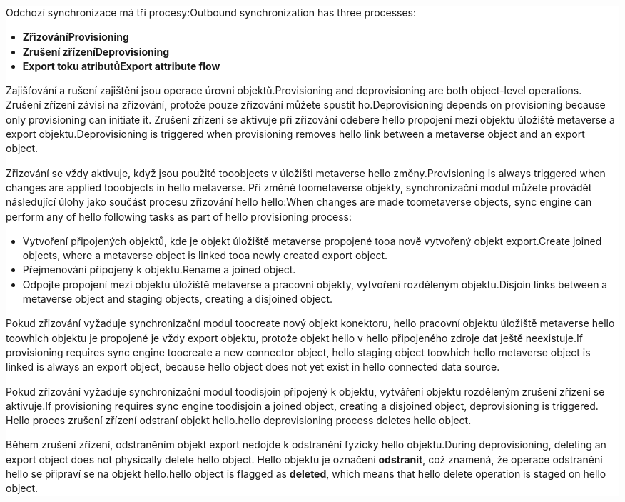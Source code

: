 <span data-ttu-id="7a86b-331">Odchozí synchronizace má tři procesy:</span><span class="sxs-lookup"><span data-stu-id="7a86b-331">Outbound synchronization has three processes:</span></span>

* <span data-ttu-id="7a86b-332">**Zřizování**</span><span class="sxs-lookup"><span data-stu-id="7a86b-332">**Provisioning**</span></span>
* <span data-ttu-id="7a86b-333">**Zrušení zřízení**</span><span class="sxs-lookup"><span data-stu-id="7a86b-333">**Deprovisioning**</span></span>
* <span data-ttu-id="7a86b-334">**Export toku atributů**</span><span class="sxs-lookup"><span data-stu-id="7a86b-334">**Export attribute flow**</span></span>

<span data-ttu-id="7a86b-335">Zajišťování a rušení zajištění jsou operace úrovni objektů.</span><span class="sxs-lookup"><span data-stu-id="7a86b-335">Provisioning and deprovisioning are both object-level operations.</span></span> <span data-ttu-id="7a86b-336">Zrušení zřízení závisí na zřizování, protože pouze zřizování můžete spustit ho.</span><span class="sxs-lookup"><span data-stu-id="7a86b-336">Deprovisioning depends on provisioning because only provisioning can initiate it.</span></span> <span data-ttu-id="7a86b-337">Zrušení zřízení se aktivuje při zřizování odebere hello propojení mezi objektu úložiště metaverse a export objektu.</span><span class="sxs-lookup"><span data-stu-id="7a86b-337">Deprovisioning is triggered when provisioning removes hello link between a metaverse object and an export object.</span></span>

<span data-ttu-id="7a86b-338">Zřizování se vždy aktivuje, když jsou použité tooobjects v úložišti metaverse hello změny.</span><span class="sxs-lookup"><span data-stu-id="7a86b-338">Provisioning is always triggered when changes are applied tooobjects in hello metaverse.</span></span> <span data-ttu-id="7a86b-339">Při změně toometaverse objekty, synchronizační modul můžete provádět následující úlohy jako součást procesu zřizování hello hello:</span><span class="sxs-lookup"><span data-stu-id="7a86b-339">When changes are made toometaverse objects, sync engine can perform any of hello following tasks as part of hello provisioning process:</span></span>

* <span data-ttu-id="7a86b-340">Vytvoření připojených objektů, kde je objekt úložiště metaverse propojené tooa nově vytvořený objekt export.</span><span class="sxs-lookup"><span data-stu-id="7a86b-340">Create joined objects, where a metaverse object is linked tooa newly created export object.</span></span>
* <span data-ttu-id="7a86b-341">Přejmenování připojený k objektu.</span><span class="sxs-lookup"><span data-stu-id="7a86b-341">Rename a joined object.</span></span>
* <span data-ttu-id="7a86b-342">Odpojte propojení mezi objektu úložiště metaverse a pracovní objekty, vytvoření rozděleným objektu.</span><span class="sxs-lookup"><span data-stu-id="7a86b-342">Disjoin links between a metaverse object and staging objects, creating a disjoined object.</span></span>

<span data-ttu-id="7a86b-343">Pokud zřizování vyžaduje synchronizační modul toocreate nový objekt konektoru, hello pracovní objektu úložiště metaverse hello toowhich objektu je propojené je vždy export objektu, protože objekt hello v hello připojeného zdroje dat ještě neexistuje.</span><span class="sxs-lookup"><span data-stu-id="7a86b-343">If provisioning requires sync engine toocreate a new connector object, hello staging object toowhich hello metaverse object is linked is always an export object, because hello object does not yet exist in hello connected data source.</span></span>

<span data-ttu-id="7a86b-344">Pokud zřizování vyžaduje synchronizační modul toodisjoin připojený k objektu, vytváření objektu rozděleným zrušení zřízení se aktivuje.</span><span class="sxs-lookup"><span data-stu-id="7a86b-344">If provisioning requires sync engine toodisjoin a joined object, creating a disjoined object, deprovisioning is triggered.</span></span> <span data-ttu-id="7a86b-345">Hello proces zrušení zřízení odstraní objekt hello.</span><span class="sxs-lookup"><span data-stu-id="7a86b-345">hello deprovisioning process deletes hello object.</span></span>

<span data-ttu-id="7a86b-346">Během zrušení zřízení, odstraněním objekt export nedojde k odstranění fyzicky hello objektu.</span><span class="sxs-lookup"><span data-stu-id="7a86b-346">During deprovisioning, deleting an export object does not physically delete hello object.</span></span> <span data-ttu-id="7a86b-347">Hello objektu je označení **odstranit**, což znamená, že operace odstranění hello se připraví se na objekt hello.</span><span class="sxs-lookup"><span data-stu-id="7a86b-347">hello object is flagged as **deleted**, which means that hello delete operation is staged on hello object.</span></span>

